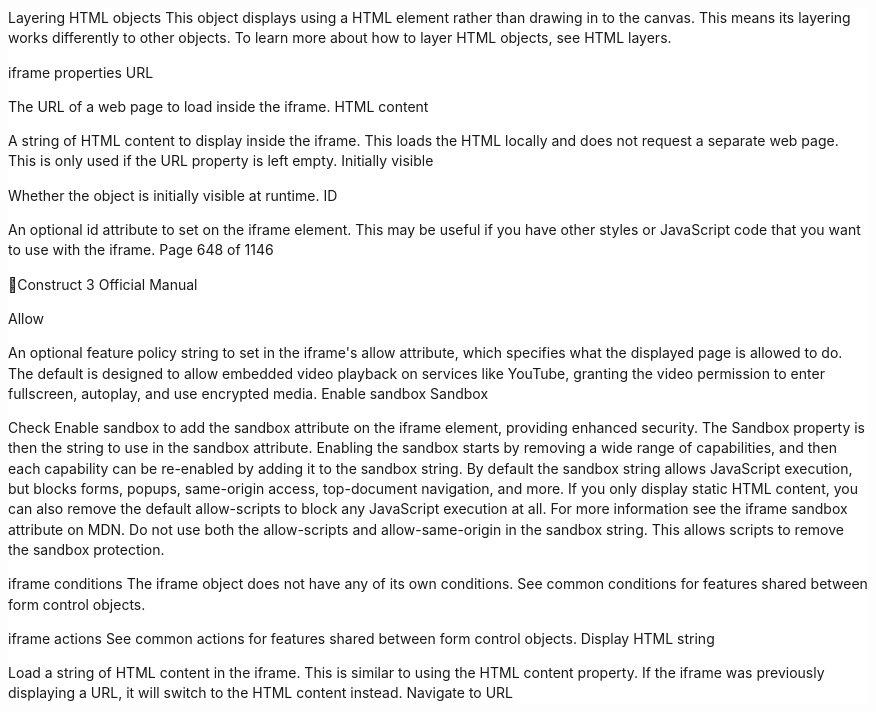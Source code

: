 Layering HTML objects
This object displays using a HTML element rather than drawing in to the canvas. This means its
layering works differently to other objects. To learn more about how to layer HTML objects, see
HTML layers.

iframe properties
URL

The URL of a web page to load inside the iframe.
HTML content

A string of HTML content to display inside the iframe. This loads the HTML locally and does
not request a separate web page. This is only used if the URL property is left empty.
Initially visible

Whether the object is initially visible at runtime.
ID

An optional id attribute to set on the iframe element. This may be useful if you have other
styles or JavaScript code that you want to use with the iframe.
Page 648 of 1146

Construct 3 Official Manual

Allow

An optional feature policy string to set in the iframe's allow attribute, which specifies what
the displayed page is allowed to do. The default is designed to allow embedded video
playback on services like YouTube, granting the video permission to enter fullscreen,
autoplay, and use encrypted media.
Enable sandbox
Sandbox

Check Enable sandbox to add the sandbox attribute on the iframe element, providing
enhanced security. The Sandbox property is then the string to use in the sandbox attribute.
Enabling the sandbox starts by removing a wide range of capabilities, and then each
capability can be re-enabled by adding it to the sandbox string. By default the sandbox string
allows JavaScript execution, but blocks forms, popups, same-origin access, top-document
navigation, and more. If you only display static HTML content, you can also remove the
default allow-scripts to block any JavaScript execution at all. For more information see
the iframe sandbox attribute on MDN.
Do not use both the allow-scripts and allow-same-origin in the sandbox string. This
allows scripts to remove the sandbox protection.

iframe conditions
The iframe object does not have any of its own conditions. See common conditions for features
shared between form control objects.

iframe actions
See common actions for features shared between form control objects.
Display HTML string

Load a string of HTML content in the iframe. This is similar to using the HTML content
property. If the iframe was previously displaying a URL, it will switch to the HTML content
instead.
Navigate to URL

